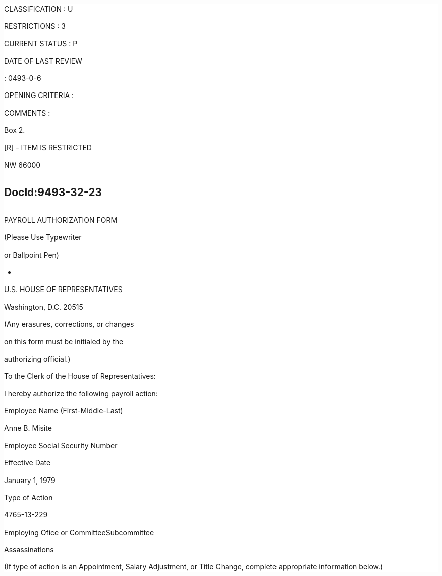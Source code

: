 CLASSIFICATION : U

RESTRICTIONS : 3

CURRENT STATUS : P

DATE OF LAST REVIEW

: 0493-0-6

OPENING CRITERIA :

COMMENTS :

Box 2.

[R] - ITEM IS RESTRICTED

NW 66000

Docld:9493-32-23
---

##
PAYROLL AUTHORIZATION FORM

(Please Use Typewriter

or Ballpoint Pen)

-

U.S. HOUSE OF REPRESENTATIVES

Washington, D.C. 20515

(Any erasures, corrections, or changes

on this form must be initialed by the

authorizing official.)

To the Clerk of the House of Representatives:

I hereby authorize the following payroll action:

Employee Name (First-Middle-Last)

Anne B. Misite

Employee Social Security Number

Effective Date

January 1, 1979

Type of Action

4765-13-229

Employing Ofice or CommitteeSubcommittee

Assassinatlons

(If type of action is an Appointment, Salary Adjustment, or Title Change, complete appropriate information below.)
